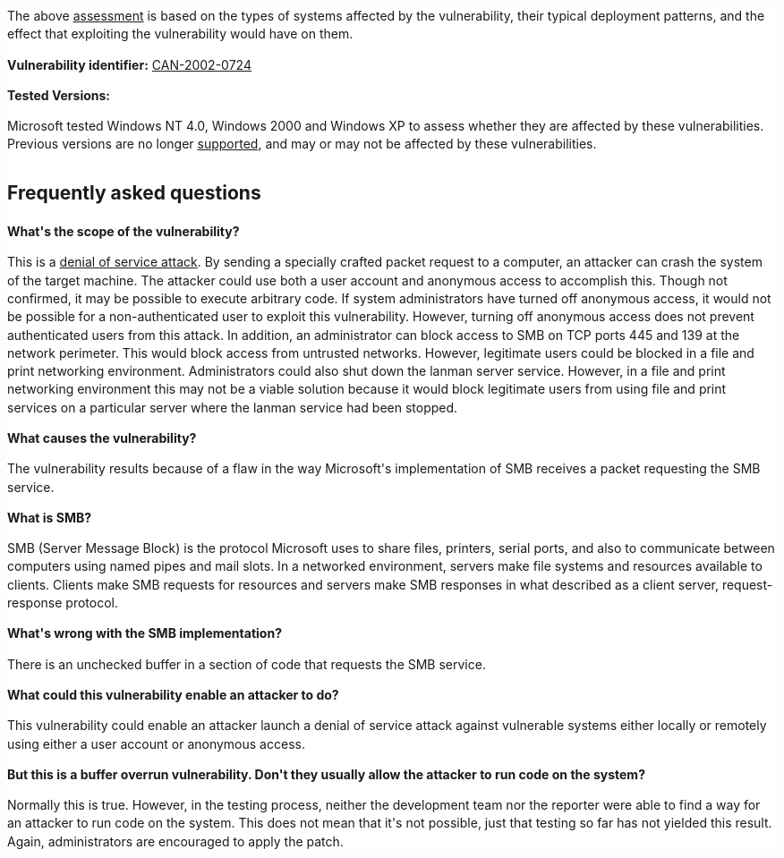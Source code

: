 The above [assessment](https://technet.microsoft.com/security/bulletin/rating) is based on the types of systems affected by the vulnerability, their typical deployment patterns, and the effect that exploiting the vulnerability would have on them.

**Vulnerability identifier:** [CAN-2002-0724](https://cve.mitre.org/cgi-bin/cvename.cgi?name=can-2002-0724)

**Tested Versions:**

Microsoft tested Windows NT 4.0, Windows 2000 and Windows XP to assess whether they are affected by these vulnerabilities. Previous versions are no longer [supported](https://support.microsoft.com/directory/discontinue.asp), and may or may not be affected by these vulnerabilities.

## Frequently asked questions

**What's the scope of the vulnerability?**

This is a [denial of service attack](https://technet.microsoft.com/security/bulletin/glossary). By sending a specially crafted packet request to a computer, an attacker can crash the system of the target machine. The attacker could use both a user account and anonymous access to accomplish this. Though not confirmed, it may be possible to execute arbitrary code.
If system administrators have turned off anonymous access, it would not be possible for a non-authenticated user to exploit this vulnerability. However, turning off anonymous access does not prevent authenticated users from this attack.
In addition, an administrator can block access to SMB on TCP ports 445 and 139 at the network perimeter. This would block access from untrusted networks. However, legitimate users could be blocked in a file and print networking environment.
Administrators could also shut down the lanman server service. However, in a file and print networking environment this may not be a viable solution because it would block legitimate users from using file and print services on a particular server where the lanman service had been stopped.

**What causes the vulnerability?**

The vulnerability results because of a flaw in the way Microsoft's implementation of SMB receives a packet requesting the SMB service.

**What is SMB?**

SMB (Server Message Block) is the protocol Microsoft uses to share files, printers, serial ports, and also to communicate between computers using named pipes and mail slots. In a networked environment, servers make file systems and resources available to clients. Clients make SMB requests for resources and servers make SMB responses in what described as a client server, request-response protocol.

**What's wrong with the SMB implementation?**

There is an unchecked buffer in a section of code that requests the SMB service.

**What could this vulnerability enable an attacker to do?**

This vulnerability could enable an attacker launch a denial of service attack against vulnerable systems either locally or remotely using either a user account or anonymous access.

**But this is a buffer overrun vulnerability. Don't they usually allow the attacker to run code on the system?**

Normally this is true. However, in the testing process, neither the development team nor the reporter were able to find a way for an attacker to run code on the system. This does not mean that it's not possible, just that testing so far has not yielded this result. Again, administrators are encouraged to apply the patch.
